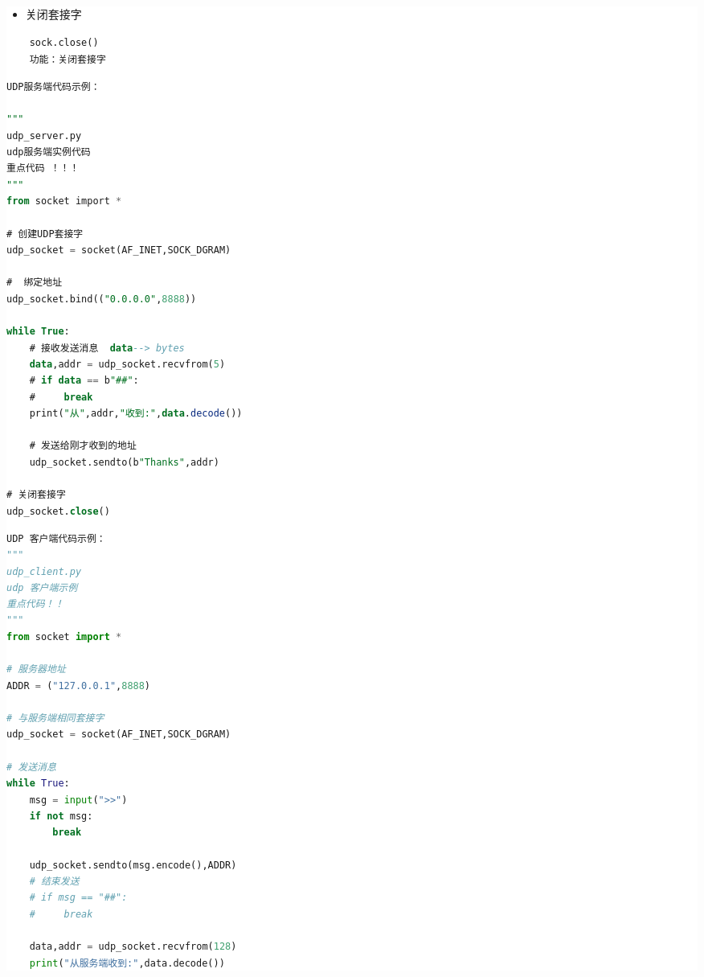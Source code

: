 * 关闭套接字

```python
    sock.close()
    功能：关闭套接字
```

```sql
UDP服务端代码示例：

"""
udp_server.py
udp服务端实例代码
重点代码 ！！！
"""
from socket import *

# 创建UDP套接字
udp_socket = socket(AF_INET,SOCK_DGRAM)

#  绑定地址
udp_socket.bind(("0.0.0.0",8888))

while True:
    # 接收发送消息  data--> bytes
    data,addr = udp_socket.recvfrom(5)
    # if data == b"##":
    #     break
    print("从",addr,"收到:",data.decode())

    # 发送给刚才收到的地址
    udp_socket.sendto(b"Thanks",addr)

# 关闭套接字
udp_socket.close()

```

```python
UDP 客户端代码示例：
"""
udp_client.py
udp 客户端示例
重点代码！！
"""
from socket import *

# 服务器地址
ADDR = ("127.0.0.1",8888)

# 与服务端相同套接字
udp_socket = socket(AF_INET,SOCK_DGRAM)

# 发送消息
while True:
    msg = input(">>")
    if not msg:
        break

    udp_socket.sendto(msg.encode(),ADDR)
    # 结束发送
    # if msg == "##":
    #     break

    data,addr = udp_socket.recvfrom(128)
    print("从服务端收到:",data.decode())
```
